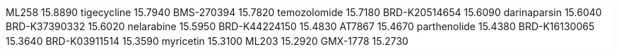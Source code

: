 <tr class="odd">
<td style="text-align: left;">ML258</td>
<td style="text-align: right;">15.8890</td>
</tr>
<tr class="even">
<td style="text-align: left;">tigecycline</td>
<td style="text-align: right;">15.7940</td>
</tr>
<tr class="odd">
<td style="text-align: left;">BMS-270394</td>
<td style="text-align: right;">15.7820</td>
</tr>
<tr class="even">
<td style="text-align: left;">temozolomide</td>
<td style="text-align: right;">15.7180</td>
</tr>
<tr class="odd">
<td style="text-align: left;">BRD-K20514654</td>
<td style="text-align: right;">15.6090</td>
</tr>
<tr class="even">
<td style="text-align: left;">darinaparsin</td>
<td style="text-align: right;">15.6040</td>
</tr>
<tr class="odd">
<td style="text-align: left;">BRD-K37390332</td>
<td style="text-align: right;">15.6020</td>
</tr>
<tr class="even">
<td style="text-align: left;">nelarabine</td>
<td style="text-align: right;">15.5950</td>
</tr>
<tr class="odd">
<td style="text-align: left;">BRD-K44224150</td>
<td style="text-align: right;">15.4830</td>
</tr>
<tr class="even">
<td style="text-align: left;">AT7867</td>
<td style="text-align: right;">15.4670</td>
</tr>
<tr class="odd">
<td style="text-align: left;">parthenolide</td>
<td style="text-align: right;">15.4380</td>
</tr>
<tr class="even">
<td style="text-align: left;">BRD-K16130065</td>
<td style="text-align: right;">15.3640</td>
</tr>
<tr class="odd">
<td style="text-align: left;">BRD-K03911514</td>
<td style="text-align: right;">15.3590</td>
</tr>
<tr class="even">
<td style="text-align: left;">myricetin</td>
<td style="text-align: right;">15.3100</td>
</tr>
<tr class="odd">
<td style="text-align: left;">ML203</td>
<td style="text-align: right;">15.2920</td>
</tr>
<tr class="even">
<td style="text-align: left;">GMX-1778</td>
<td style="text-align: right;">15.2730</td>
</tr>